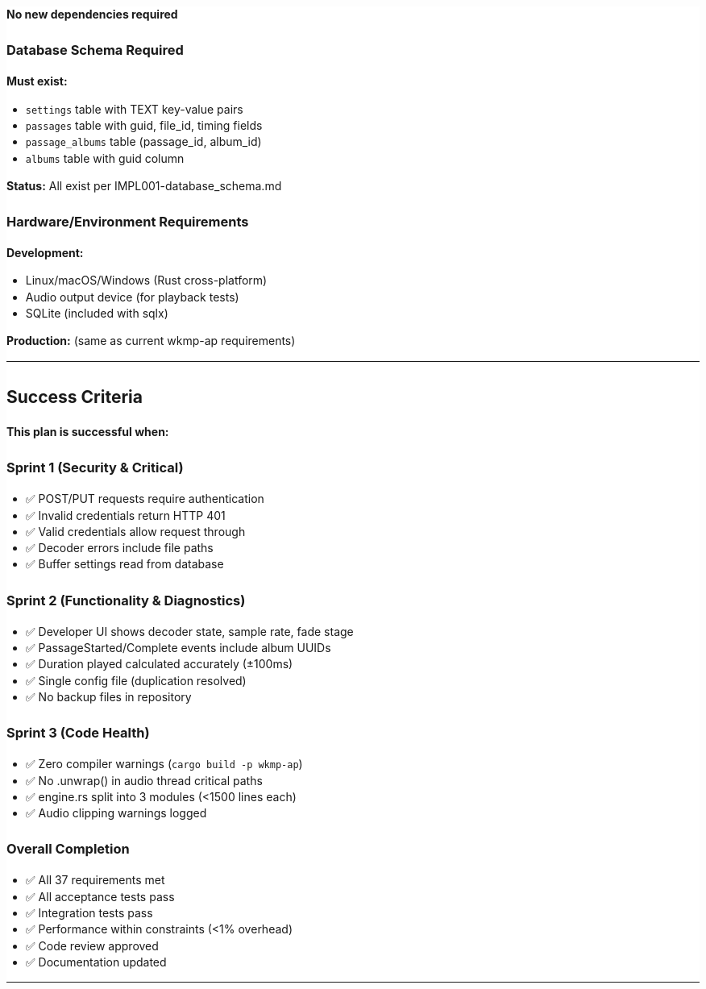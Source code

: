 **No new dependencies required**

### Database Schema Required

**Must exist:**

- `settings` table with TEXT key-value pairs
- `passages` table with guid, file_id, timing fields
- `passage_albums` table (passage_id, album_id)
- `albums` table with guid column

**Status:** All exist per IMPL001-database_schema.md

### Hardware/Environment Requirements

**Development:**
- Linux/macOS/Windows (Rust cross-platform)
- Audio output device (for playback tests)
- SQLite (included with sqlx)

**Production:** (same as current wkmp-ap requirements)

---

## Success Criteria

**This plan is successful when:**

### Sprint 1 (Security & Critical)
- ✅ POST/PUT requests require authentication
- ✅ Invalid credentials return HTTP 401
- ✅ Valid credentials allow request through
- ✅ Decoder errors include file paths
- ✅ Buffer settings read from database

### Sprint 2 (Functionality & Diagnostics)
- ✅ Developer UI shows decoder state, sample rate, fade stage
- ✅ PassageStarted/Complete events include album UUIDs
- ✅ Duration played calculated accurately (±100ms)
- ✅ Single config file (duplication resolved)
- ✅ No backup files in repository

### Sprint 3 (Code Health)
- ✅ Zero compiler warnings (`cargo build -p wkmp-ap`)
- ✅ No .unwrap() in audio thread critical paths
- ✅ engine.rs split into 3 modules (<1500 lines each)
- ✅ Audio clipping warnings logged

### Overall Completion
- ✅ All 37 requirements met
- ✅ All acceptance tests pass
- ✅ Integration tests pass
- ✅ Performance within constraints (<1% overhead)
- ✅ Code review approved
- ✅ Documentation updated

---